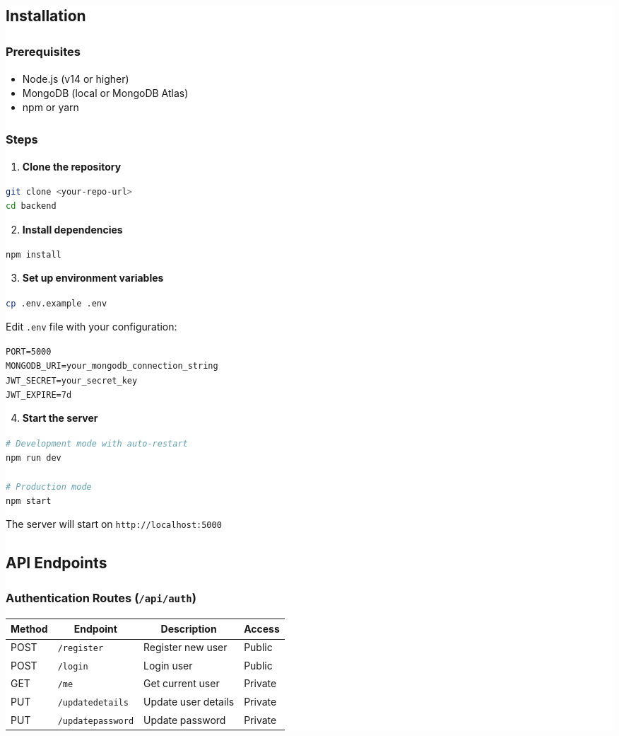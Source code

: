 ## Installation

### Prerequisites
- Node.js (v14 or higher)
- MongoDB (local or MongoDB Atlas)
- npm or yarn

### Steps

1. **Clone the repository**
```bash
git clone <your-repo-url>
cd backend
```

2. **Install dependencies**
```bash
npm install
```

3. **Set up environment variables**
```bash
cp .env.example .env
```

Edit `.env` file with your configuration:
```env
PORT=5000
MONGODB_URI=your_mongodb_connection_string
JWT_SECRET=your_secret_key
JWT_EXPIRE=7d
```

4. **Start the server**
```bash
# Development mode with auto-restart
npm run dev

# Production mode
npm start
```

The server will start on `http://localhost:5000`

## API Endpoints

### Authentication Routes (`/api/auth`)
| Method | Endpoint | Description | Access |
|--------|----------|-------------|--------|
| POST | `/register` | Register new user | Public |
| POST | `/login` | Login user | Public |
| GET | `/me` | Get current user | Private |
| PUT | `/updatedetails` | Update user details | Private |
| PUT | `/updatepassword` | Update password | Private |
